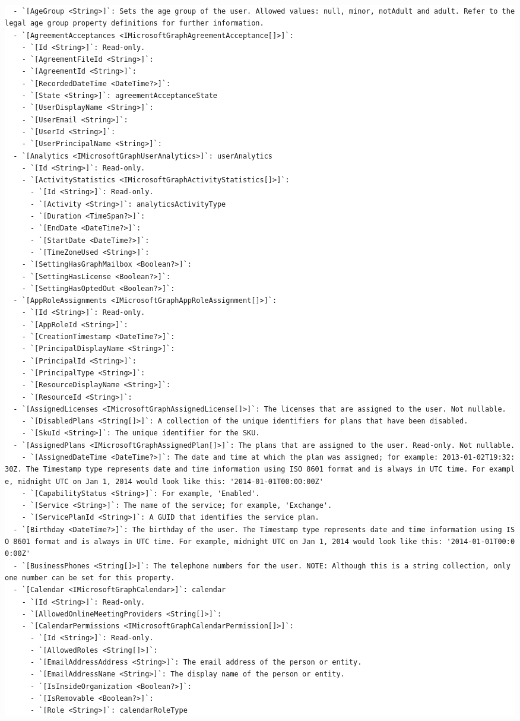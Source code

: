       - `[AgeGroup <String>]`: Sets the age group of the user. Allowed values: null, minor, notAdult and adult. Refer to the legal age group property definitions for further information.
      - `[AgreementAcceptances <IMicrosoftGraphAgreementAcceptance[]>]`: 
        - `[Id <String>]`: Read-only.
        - `[AgreementFileId <String>]`: 
        - `[AgreementId <String>]`: 
        - `[RecordedDateTime <DateTime?>]`: 
        - `[State <String>]`: agreementAcceptanceState
        - `[UserDisplayName <String>]`: 
        - `[UserEmail <String>]`: 
        - `[UserId <String>]`: 
        - `[UserPrincipalName <String>]`: 
      - `[Analytics <IMicrosoftGraphUserAnalytics>]`: userAnalytics
        - `[Id <String>]`: Read-only.
        - `[ActivityStatistics <IMicrosoftGraphActivityStatistics[]>]`: 
          - `[Id <String>]`: Read-only.
          - `[Activity <String>]`: analyticsActivityType
          - `[Duration <TimeSpan?>]`: 
          - `[EndDate <DateTime?>]`: 
          - `[StartDate <DateTime?>]`: 
          - `[TimeZoneUsed <String>]`: 
        - `[SettingHasGraphMailbox <Boolean?>]`: 
        - `[SettingHasLicense <Boolean?>]`: 
        - `[SettingHasOptedOut <Boolean?>]`: 
      - `[AppRoleAssignments <IMicrosoftGraphAppRoleAssignment[]>]`: 
        - `[Id <String>]`: Read-only.
        - `[AppRoleId <String>]`: 
        - `[CreationTimestamp <DateTime?>]`: 
        - `[PrincipalDisplayName <String>]`: 
        - `[PrincipalId <String>]`: 
        - `[PrincipalType <String>]`: 
        - `[ResourceDisplayName <String>]`: 
        - `[ResourceId <String>]`: 
      - `[AssignedLicenses <IMicrosoftGraphAssignedLicense[]>]`: The licenses that are assigned to the user. Not nullable.
        - `[DisabledPlans <String[]>]`: A collection of the unique identifiers for plans that have been disabled.
        - `[SkuId <String>]`: The unique identifier for the SKU.
      - `[AssignedPlans <IMicrosoftGraphAssignedPlan[]>]`: The plans that are assigned to the user. Read-only. Not nullable.
        - `[AssignedDateTime <DateTime?>]`: The date and time at which the plan was assigned; for example: 2013-01-02T19:32:30Z. The Timestamp type represents date and time information using ISO 8601 format and is always in UTC time. For example, midnight UTC on Jan 1, 2014 would look like this: '2014-01-01T00:00:00Z'
        - `[CapabilityStatus <String>]`: For example, 'Enabled'.
        - `[Service <String>]`: The name of the service; for example, 'Exchange'.
        - `[ServicePlanId <String>]`: A GUID that identifies the service plan.
      - `[Birthday <DateTime?>]`: The birthday of the user. The Timestamp type represents date and time information using ISO 8601 format and is always in UTC time. For example, midnight UTC on Jan 1, 2014 would look like this: '2014-01-01T00:00:00Z'
      - `[BusinessPhones <String[]>]`: The telephone numbers for the user. NOTE: Although this is a string collection, only one number can be set for this property.
      - `[Calendar <IMicrosoftGraphCalendar>]`: calendar
        - `[Id <String>]`: Read-only.
        - `[AllowedOnlineMeetingProviders <String[]>]`: 
        - `[CalendarPermissions <IMicrosoftGraphCalendarPermission[]>]`: 
          - `[Id <String>]`: Read-only.
          - `[AllowedRoles <String[]>]`: 
          - `[EmailAddressAddress <String>]`: The email address of the person or entity.
          - `[EmailAddressName <String>]`: The display name of the person or entity.
          - `[IsInsideOrganization <Boolean?>]`: 
          - `[IsRemovable <Boolean?>]`: 
          - `[Role <String>]`: calendarRoleType